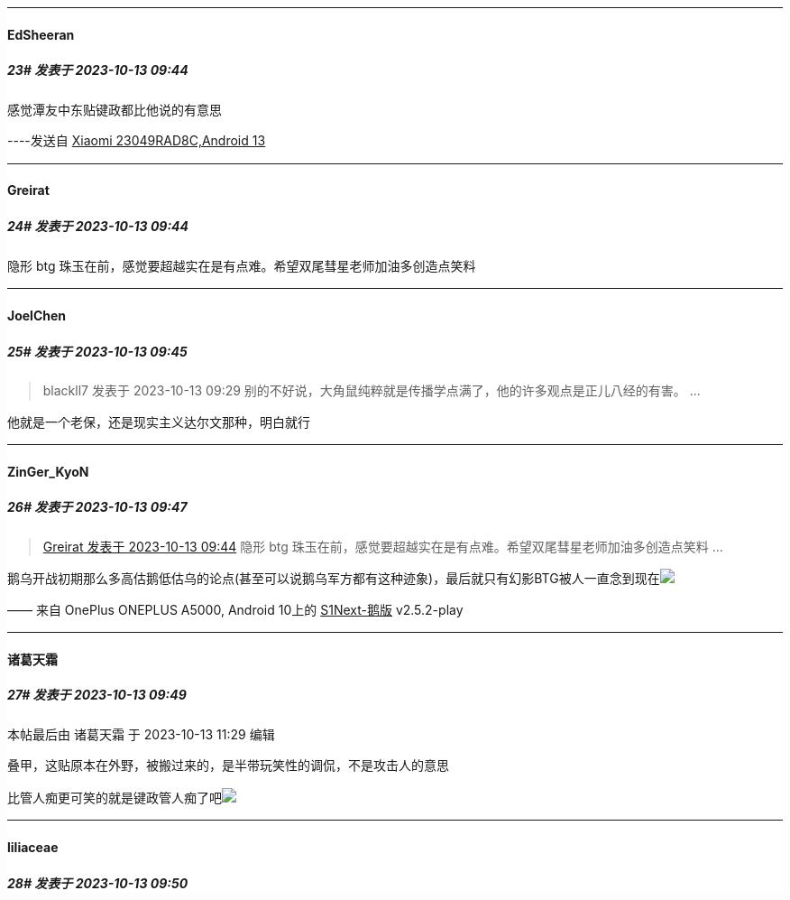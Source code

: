 *****

####  EdSheeran  
##### 23#       发表于 2023-10-13 09:44

感觉潭友中东贴键政都比他说的有意思

----发送自 [Xiaomi 23049RAD8C,Android 13](http://stage1.5j4m.com/?1.37)

*****

####  Greirat  
##### 24#       发表于 2023-10-13 09:44

隐形 btg 珠玉在前，感觉要超越实在是有点难。希望双尾彗星老师加油多创造点笑料

*****

####  JoelChen  
##### 25#       发表于 2023-10-13 09:45

<blockquote>blackll7 发表于 2023-10-13 09:29
别的不好说，大角鼠纯粹就是传播学点满了，他的许多观点是正儿八经的有害。 ...</blockquote>
他就是一个老保，还是现实主义达尔文那种，明白就行

*****

####  ZinGer_KyoN  
##### 26#       发表于 2023-10-13 09:47

<blockquote><a href="httphttps://bbs.saraba1st.com/2b/forum.php?mod=redirect&amp;goto=findpost&amp;pid=62705494&amp;ptid=2156538" target="_blank">Greirat 发表于 2023-10-13 09:44</a>
隐形 btg 珠玉在前，感觉要超越实在是有点难。希望双尾彗星老师加油多创造点笑料 ...</blockquote>
鹅乌开战初期那么多高估鹅低估乌的论点(甚至可以说鹅乌军方都有这种迹象)，最后就只有幻影BTG被人一直念到现在<img src="https://static.saraba1st.com/image/smiley/face2017/003.png" referrerpolicy="no-referrer">

—— 来自 OnePlus ONEPLUS A5000, Android 10上的 [S1Next-鹅版](https://github.com/ykrank/S1-Next/releases) v2.5.2-play

*****

####  诸葛天霜  
##### 27#       发表于 2023-10-13 09:49

 本帖最后由 诸葛天霜 于 2023-10-13 11:29 编辑 

叠甲，这贴原本在外野，被搬过来的，是半带玩笑性的调侃，不是攻击人的意思

比管人痴更可笑的就是键政管人痴了吧<img src="https://static.saraba1st.com/image/smiley/face2017/003.png" referrerpolicy="no-referrer">

*****

####  liliaceae  
##### 28#       发表于 2023-10-13 09:50
